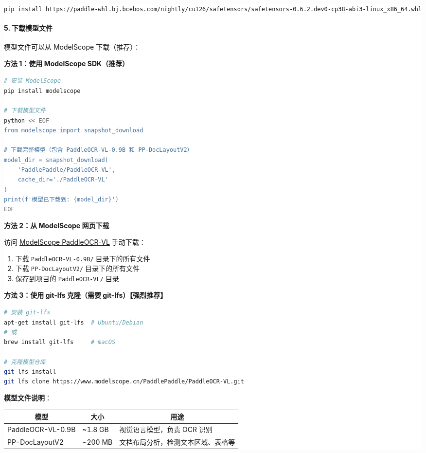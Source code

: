 ```bash
pip install https://paddle-whl.bj.bcebos.com/nightly/cu126/safetensors/safetensors-0.6.2.dev0-cp38-abi3-linux_x86_64.whl
```

#### 5. 下载模型文件

模型文件可以从 ModelScope 下载（推荐）：

**方法 1：使用 ModelScope SDK（推荐）**

```bash
# 安装 ModelScope
pip install modelscope

# 下载模型文件
python << EOF
from modelscope import snapshot_download

# 下载完整模型（包含 PaddleOCR-VL-0.9B 和 PP-DocLayoutV2）
model_dir = snapshot_download(
    'PaddlePaddle/PaddleOCR-VL',
    cache_dir='./PaddleOCR-VL'
)
print(f'模型已下载到: {model_dir}')
EOF
```

**方法 2：从 ModelScope 网页下载**

访问 [ModelScope PaddleOCR-VL](https://www.modelscope.cn/models/PaddlePaddle/PaddleOCR-VL/files) 手动下载：

1. 下载 `PaddleOCR-VL-0.9B/` 目录下的所有文件
2. 下载 `PP-DocLayoutV2/` 目录下的所有文件
3. 保存到项目的 `PaddleOCR-VL/` 目录

**方法 3：使用 git-lfs 克隆（需要 git-lfs）【强烈推荐】**

```bash
# 安装 git-lfs
apt-get install git-lfs  # Ubuntu/Debian
# 或
brew install git-lfs     # macOS

# 克隆模型仓库
git lfs install
git lfs clone https://www.modelscope.cn/PaddlePaddle/PaddleOCR-VL.git
```

**模型文件说明**：

| 模型 | 大小 | 用途 |
|------|------|------|
| PaddleOCR-VL-0.9B | ~1.8 GB | 视觉语言模型，负责 OCR 识别 |
| PP-DocLayoutV2 | ~200 MB | 文档布局分析，检测文本区域、表格等 |
